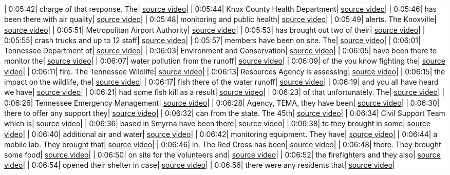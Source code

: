 | 0:05:42| charge of that response. The| [source video](https://archive.org/details/citycouncilr265120417?start=342)|
| 0:05:44| Knox County Health Department| [source video](https://archive.org/details/citycouncilr265120417?start=344)|
| 0:05:46| has been there with air quality| [source video](https://archive.org/details/citycouncilr265120417?start=346)|
| 0:05:48| monitoring and public health| [source video](https://archive.org/details/citycouncilr265120417?start=348)|
| 0:05:49| alerts. The Knoxville| [source video](https://archive.org/details/citycouncilr265120417?start=349)|
| 0:05:51| Metropolitan Airport Authority| [source video](https://archive.org/details/citycouncilr265120417?start=351)|
| 0:05:53| has brought out two of their| [source video](https://archive.org/details/citycouncilr265120417?start=353)|
| 0:05:55| crash trucks and up to 12 staff| [source video](https://archive.org/details/citycouncilr265120417?start=355)|
| 0:05:57| members have been on site. The| [source video](https://archive.org/details/citycouncilr265120417?start=357)|
| 0:06:01| Tennessee Department of| [source video](https://archive.org/details/citycouncilr265120417?start=361)|
| 0:06:03| Environment and Conservation| [source video](https://archive.org/details/citycouncilr265120417?start=363)|
| 0:06:05| have been there to monitor the| [source video](https://archive.org/details/citycouncilr265120417?start=365)|
| 0:06:07| water pollution from the runoff| [source video](https://archive.org/details/citycouncilr265120417?start=367)|
| 0:06:09| of the you know fighting the| [source video](https://archive.org/details/citycouncilr265120417?start=369)|
| 0:06:11| fire. The Tennessee Wildlife| [source video](https://archive.org/details/citycouncilr265120417?start=371)|
| 0:06:13| Resources Agency is assessing| [source video](https://archive.org/details/citycouncilr265120417?start=373)|
| 0:06:15| the impact on the wildlife, the| [source video](https://archive.org/details/citycouncilr265120417?start=375)|
| 0:06:17| fish there of the water runoff| [source video](https://archive.org/details/citycouncilr265120417?start=377)|
| 0:06:19| and you all have heard we have| [source video](https://archive.org/details/citycouncilr265120417?start=379)|
| 0:06:21| had some fish kill as a result| [source video](https://archive.org/details/citycouncilr265120417?start=381)|
| 0:06:23| of that unfortunately. The| [source video](https://archive.org/details/citycouncilr265120417?start=383)|
| 0:06:26| Tennessee Emergency Management| [source video](https://archive.org/details/citycouncilr265120417?start=386)|
| 0:06:28| Agency, TEMA, they have been| [source video](https://archive.org/details/citycouncilr265120417?start=388)|
| 0:06:30| there to offer any support they| [source video](https://archive.org/details/citycouncilr265120417?start=390)|
| 0:06:32| can from the state. The 45th| [source video](https://archive.org/details/citycouncilr265120417?start=392)|
| 0:06:34| Civil Support Team which is| [source video](https://archive.org/details/citycouncilr265120417?start=394)|
| 0:06:36| based in Smyrna have been there| [source video](https://archive.org/details/citycouncilr265120417?start=396)|
| 0:06:38| to they brought in some| [source video](https://archive.org/details/citycouncilr265120417?start=398)|
| 0:06:40| additional air and water| [source video](https://archive.org/details/citycouncilr265120417?start=400)|
| 0:06:42| monitoring equipment. They have| [source video](https://archive.org/details/citycouncilr265120417?start=402)|
| 0:06:44| a mobile lab. They brought that| [source video](https://archive.org/details/citycouncilr265120417?start=404)|
| 0:06:46| in. The Red Cross has been| [source video](https://archive.org/details/citycouncilr265120417?start=406)|
| 0:06:48| there. They brought some food| [source video](https://archive.org/details/citycouncilr265120417?start=408)|
| 0:06:50| on site for the volunteers and| [source video](https://archive.org/details/citycouncilr265120417?start=410)|
| 0:06:52| the firefighters and they also| [source video](https://archive.org/details/citycouncilr265120417?start=412)|
| 0:06:54| opened their shelter in case| [source video](https://archive.org/details/citycouncilr265120417?start=414)|
| 0:06:56| there were any residents that| [source video](https://archive.org/details/citycouncilr265120417?start=416)|